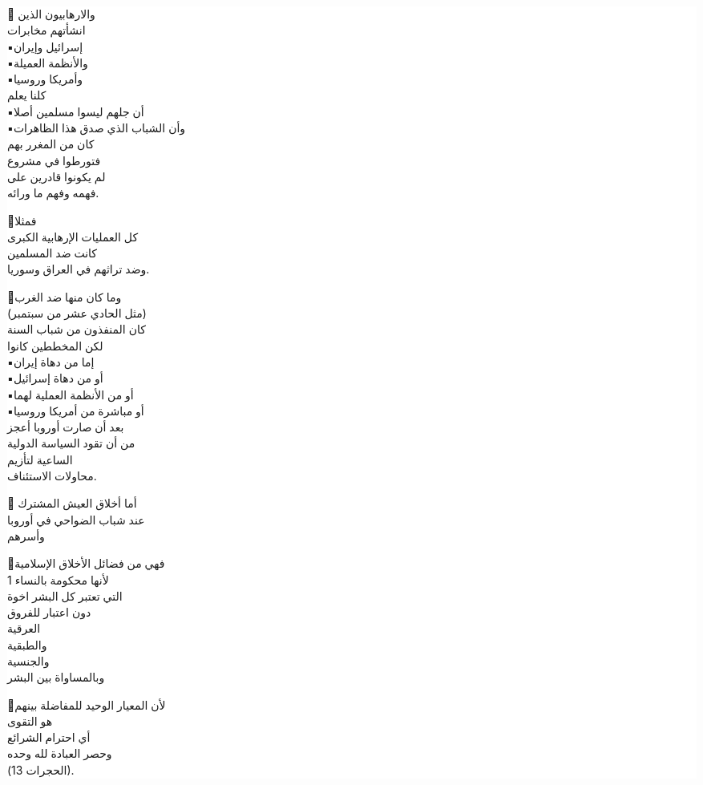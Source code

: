 💠 والارهابيون الذين  
انشأتهم مخابرات  
▪️إسرائيل وإيران  
▪️والأنظمة العميلة  
▪️وأمريكا وروسيا  
كلنا يعلم  
▪️أن جلهم ليسوا مسلمين أصلا  
▪️وأن الشباب الذي صدق هذا الظاهرات  
كان من المغرر بهم  
فتورطوا في مشروع  
لم يكونوا قادرين على  
فهمه وفهم ما ورائه.  
  
🔹فمثلا  
كل العمليات الإرهابية الكبرى  
كانت ضد المسلمين  
وضد تراثهم في العراق وسوريا.  
  
🔹وما كان منها ضد الغرب  
(مثل الحادي عشر من سبتمبر)  
كان المنفذون من شباب السنة  
لكن المخططين كانوا  
▪️إما من دهاة إيران  
▪️أو من دهاة إسرائيل  
▪️أو من الأنظمة العملية لهما  
▪️أو مباشرة من أمريكا وروسيا  
بعد أن صارت أوروبا أعجز  
من أن تقود السياسة الدولية  
الساعية لتأزيم  
محاولات الاستئناف.  
  
💠 أما أخلاق العيش المشترك  
عند شباب الضواحي في أوروبا  
وأسرهم  
  
🔹فهي من فضائل الأخلاق الإسلامية  
لأنها محكومة بالنساء 1  
التي تعتبر كل البشر اخوة  
دون اعتبار للفروق  
العرقية  
والطبقية  
والجنسية  
وبالمساواة بين البشر  
  
🔹لأن المعيار الوحيد للمفاضلة بينهم  
هو التقوى  
أي احترام الشرائع  
وحصر العبادة لله وحده  
(الحجرات 13).

###
